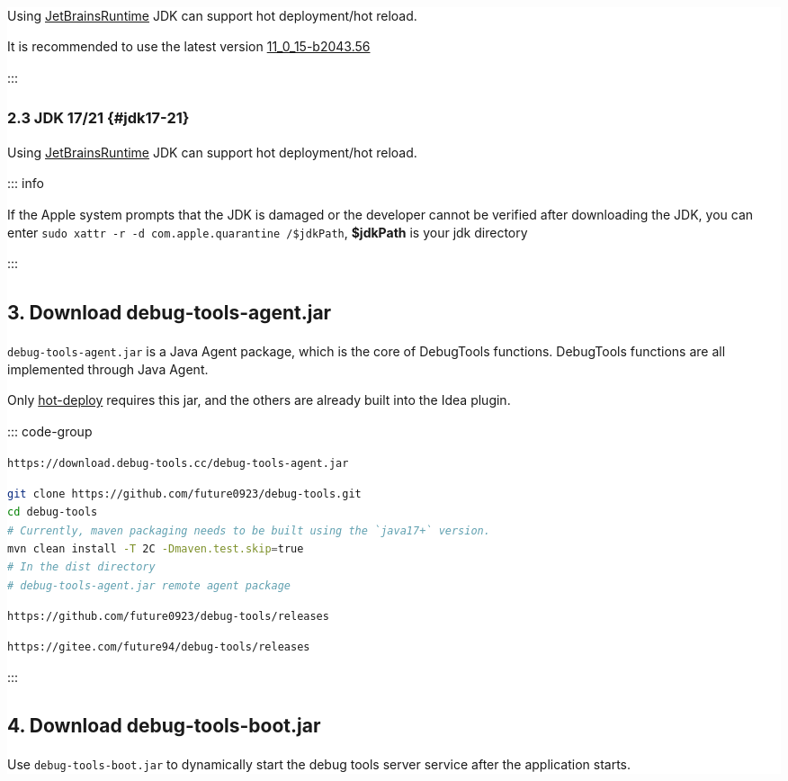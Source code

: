 Using [JetBrainsRuntime](https://github.com/JetBrains/JetBrainsRuntime/tree/jbr11) JDK can support hot deployment/hot reload.

It is recommended to use the latest version [11_0_15-b2043.56](https://github.com/JetBrains/JetBrainsRuntime/releases/tag/jbr11_0_15b2043.56)

:::

### 2.3 JDK 17/21 {#jdk17-21}

Using [JetBrainsRuntime](https://github.com/JetBrains/JetBrainsRuntime) JDK can support hot deployment/hot reload.

::: info

If the Apple system prompts that the JDK is damaged or the developer cannot be verified after downloading the JDK, you can enter `sudo xattr -r -d com.apple.quarantine /$jdkPath`, **$jdkPath** is your jdk directory

:::

## 3. Download debug-tools-agent.jar

`debug-tools-agent.jar` is a Java Agent package, which is the core of DebugTools functions. DebugTools functions are all implemented through Java Agent.

Only [hot-deploy](hot-deploy) requires this jar, and the others are already built into the Idea plugin.

::: code-group

```text [URL]
https://download.debug-tools.cc/debug-tools-agent.jar
```

```sh [Manual build]
git clone https://github.com/future0923/debug-tools.git
cd debug-tools
# Currently, maven packaging needs to be built using the `java17+` version.
mvn clean install -T 2C -Dmaven.test.skip=true
# In the dist directory
# debug-tools-agent.jar remote agent package
```

```text [github]
https://github.com/future0923/debug-tools/releases
```

```text [gitee]
https://gitee.com/future94/debug-tools/releases
```

:::

## 4. Download debug-tools-boot.jar

Use `debug-tools-boot.jar` to dynamically start the debug tools server service after the application starts.
